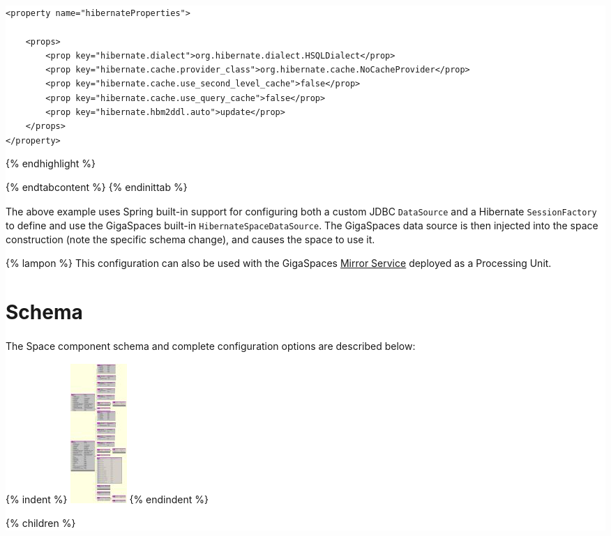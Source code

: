    <property name="hibernateProperties">

        <props>
            <prop key="hibernate.dialect">org.hibernate.dialect.HSQLDialect</prop>
            <prop key="hibernate.cache.provider_class">org.hibernate.cache.NoCacheProvider</prop>
            <prop key="hibernate.cache.use_second_level_cache">false</prop>
            <prop key="hibernate.cache.use_query_cache">false</prop>
            <prop key="hibernate.hbm2ddl.auto">update</prop>
        </props>
    </property>
</bean>

<bean id="hibernateSpaceDataSource" class="com.gigaspaces.datasource.hibernate.DefaultHibernateSpaceDataSource">
    <property name="sessionFactory" ref="sessionFactory"/>
</bean>

<bean id="space" class="org.openspaces.core.space.UrlSpaceFactoryBean">
    <property name="url" value="/./space" />
    <property name="scheam" value="persistent" />
    <property name="spaceDataSource" ref="hibernateSpaceDataSource" />
</bean>
{% endhighlight %}

{% endtabcontent %}
{% endinittab %}

The above example uses Spring built-in support for configuring both a custom JDBC `DataSource` and a Hibernate `SessionFactory` to define and use the GigaSpaces built-in `HibernateSpaceDataSource`. The GigaSpaces data source is then injected into the space construction (note the specific schema change), and causes the space to use it.

{% lampon %} This configuration can also be used with the GigaSpaces [Mirror Service](/xap96/asynchronous-persistency-with-the-mirror.html) deployed as a Processing Unit.

# Schema

The Space component schema and complete configuration options are described below:

{% indent %}
![space_schema.jpg](/attachment_files/space_schema.jpg)
{% endindent %}

{% children %}
